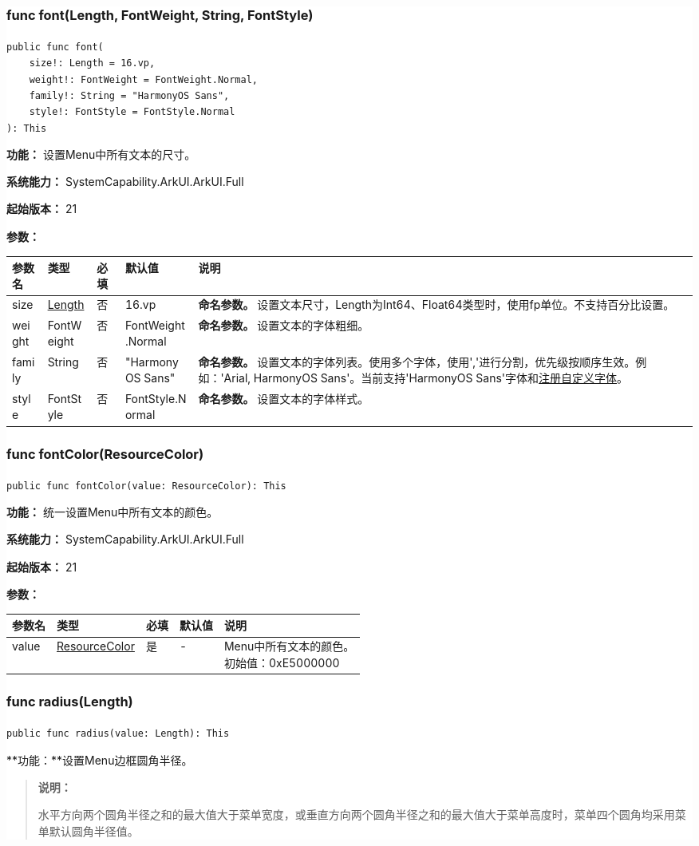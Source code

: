 ### func font(Length, FontWeight, String, FontStyle)

```cangjie
public func font(
    size!: Length = 16.vp,
    weight!: FontWeight = FontWeight.Normal,
    family!: String = "HarmonyOS Sans",
    style!: FontStyle = FontStyle.Normal
): This
```

**功能：** 设置Menu中所有文本的尺寸。

**系统能力：** SystemCapability.ArkUI.ArkUI.Full

**起始版本：** 21

**参数：**

|参数名|类型|必填|默认值|说明|
|:---|:---|:---|:---|:---|
|size|[Length](../BasicServicesKit/cj-apis-base.md#interface-length)|否|16.vp|**命名参数。** 设置文本尺寸，Length为Int64、Float64类型时，使用fp单位。不支持百分比设置。|
|weight|FontWeight|否|FontWeight.Normal|**命名参数。** 设置文本的字体粗细。|
|family|String|否|"HarmonyOS Sans"|**命名参数。** 设置文本的字体列表。使用多个字体，使用','进行分割，优先级按顺序生效。例如：'Arial, HarmonyOS Sans'。当前支持'HarmonyOS Sans'字体和[注册自定义字体](https://gitcode.com/Cangjie/cangjie-ohos-docs/blob/main/docs/reference/source_zh_cn/arkui-cj/cj-apis-font.md)。|
|style|FontStyle|否|FontStyle.Normal|**命名参数。** 设置文本的字体样式。|

### func fontColor(ResourceColor)

```cangjie
public func fontColor(value: ResourceColor): This
```

**功能：** 统一设置Menu中所有文本的颜色。

**系统能力：** SystemCapability.ArkUI.ArkUI.Full

**起始版本：** 21

**参数：**

|参数名|类型|必填|默认值|说明|
|:---|:---|:---|:---|:---|
|value|[ResourceColor](../BasicServicesKit/cj-apis-base.md#interface-resourcecolor)|是|-|Menu中所有文本的颜色。<br/>初始值：0xE5000000|

### func radius(Length)

```cangjie
public func radius(value: Length): This
```

**功能：**设置Menu边框圆角半径。

> **说明：**
>
> 水平方向两个圆角半径之和的最大值大于菜单宽度，或垂直方向两个圆角半径之和的最大值大于菜单高度时，菜单四个圆角均采用菜单默认圆角半径值。
